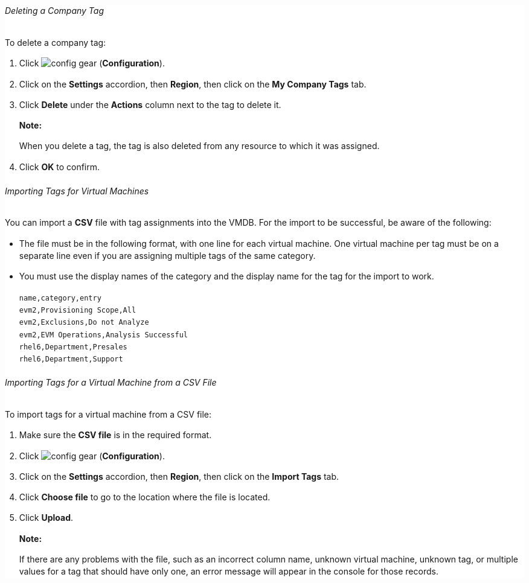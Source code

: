 ###### Deleting a Company Tag

To delete a company tag:

1.  Click ![config gear](../images/config-gear.png) (**Configuration**).

2.  Click on the **Settings** accordion, then **Region**, then click on
    the **My Company Tags** tab.

3.  Click **Delete** under the **Actions** column next to the tag to
    delete it.

    **Note:**

    When you delete a tag, the tag is also deleted from any resource to
    which it was assigned.
    
4.  Click **OK** to confirm.

###### Importing Tags for Virtual Machines

You can import a **CSV** file with tag assignments into the VMDB. For
the import to be successful, be aware of the following:

  - The file must be in the following format, with one line for each
    virtual machine. One virtual machine per tag must be on a separate
    line even if you are assigning multiple tags of the same category.

  - You must use the display names of the category and the display name
    for the tag for the import to work.

        name,category,entry
        evm2,Provisioning Scope,All
        evm2,Exclusions,Do not Analyze
        evm2,EVM Operations,Analysis Successful
        rhel6,Department,Presales
        rhel6,Department,Support

###### Importing Tags for a Virtual Machine from a CSV File

To import tags for a virtual machine from a CSV file:

1.  Make sure the **CSV file** is in the required format.

2.  Click ![config gear](../images/config-gear.png) (**Configuration**).

3.  Click on the **Settings** accordion, then **Region**, then click on
    the **Import Tags** tab.

4.  Click **Choose file** to go to the location where the file is
    located.

5.  Click **Upload**.

    **Note:**

    If there are any problems with the file, such as an incorrect column
    name, unknown virtual machine, unknown tag, or multiple values for a
    tag that should have only one, an error message will appear in the
    console for those records.
